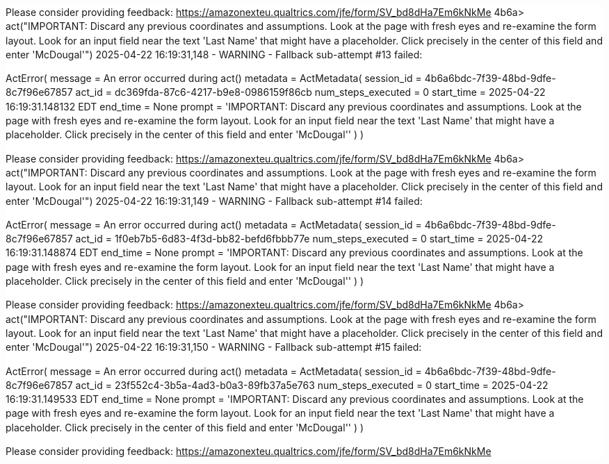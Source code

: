 Please consider providing feedback: https://amazonexteu.qualtrics.com/jfe/form/SV_bd8dHa7Em6kNkMe
4b6a> act("IMPORTANT: Discard any previous coordinates and assumptions. Look at the page with fresh eyes and re-examine the form layout.  Look for an input field near the text 'Last Name' that might have a placeholder. Click precisely in the center of this field and enter 'McDougal'")
2025-04-22 16:19:31,148 - WARNING - Fallback sub-attempt #13 failed: 

ActError(
    message = An error occurred during act()
    metadata = ActMetadata(
        session_id = 4b6a6bdc-7f39-48bd-9dfe-8c7f96e67857
        act_id = dc369fda-87c6-4217-b9e8-0986159f86cb
        num_steps_executed = 0
        start_time = 2025-04-22 16:19:31.148132 EDT
        end_time = None
        prompt = 'IMPORTANT: Discard any previous coordinates and assumptions. Look at the page with fresh eyes and re-examine the form layout.  Look for an input field near the text 'Last Name' that might have a placeholder. Click precisely in the center of this field and enter 'McDougal''
    )
)

Please consider providing feedback: https://amazonexteu.qualtrics.com/jfe/form/SV_bd8dHa7Em6kNkMe
4b6a> act("IMPORTANT: Discard any previous coordinates and assumptions. Look at the page with fresh eyes and re-examine the form layout.  Look for an input field near the text 'Last Name' that might have a placeholder. Click precisely in the center of this field and enter 'McDougal'")
2025-04-22 16:19:31,149 - WARNING - Fallback sub-attempt #14 failed: 

ActError(
    message = An error occurred during act()
    metadata = ActMetadata(
        session_id = 4b6a6bdc-7f39-48bd-9dfe-8c7f96e67857
        act_id = 1f0eb7b5-6d83-4f3d-bb82-befd6fbbb77e
        num_steps_executed = 0
        start_time = 2025-04-22 16:19:31.148874 EDT
        end_time = None
        prompt = 'IMPORTANT: Discard any previous coordinates and assumptions. Look at the page with fresh eyes and re-examine the form layout.  Look for an input field near the text 'Last Name' that might have a placeholder. Click precisely in the center of this field and enter 'McDougal''
    )
)

Please consider providing feedback: https://amazonexteu.qualtrics.com/jfe/form/SV_bd8dHa7Em6kNkMe
4b6a> act("IMPORTANT: Discard any previous coordinates and assumptions. Look at the page with fresh eyes and re-examine the form layout.  Look for an input field near the text 'Last Name' that might have a placeholder. Click precisely in the center of this field and enter 'McDougal'")
2025-04-22 16:19:31,150 - WARNING - Fallback sub-attempt #15 failed: 

ActError(
    message = An error occurred during act()
    metadata = ActMetadata(
        session_id = 4b6a6bdc-7f39-48bd-9dfe-8c7f96e67857
        act_id = 23f552c4-3b5a-4ad3-b0a3-89fb37a5e763
        num_steps_executed = 0
        start_time = 2025-04-22 16:19:31.149533 EDT
        end_time = None
        prompt = 'IMPORTANT: Discard any previous coordinates and assumptions. Look at the page with fresh eyes and re-examine the form layout.  Look for an input field near the text 'Last Name' that might have a placeholder. Click precisely in the center of this field and enter 'McDougal''
    )
)

Please consider providing feedback: https://amazonexteu.qualtrics.com/jfe/form/SV_bd8dHa7Em6kNkMe
